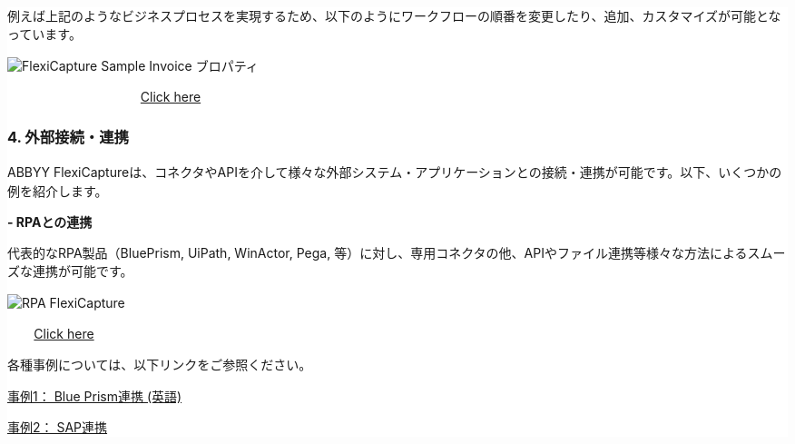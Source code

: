 
例えば上記のようなビジネスプロセスを実現するため、以下のようにワークフローの順番を変更したり、追加、カスタマイズが可能となっています。

![FlexiCapture Sample Invoice ブロパティ](https://static1.abbyy.com/abbyycommedia/29919/image-7.png)


<span id="1982456">
					<video width="576" height="240" style="cursor:pointer"
           poster="//a.impactradius-go.com/display-clicktoplayimage/1982456.png"
           onclick="if(!this.playClicked){this.play();this.setAttribute('controls',true);this.playClicked=true;}">
	   <source src="//a.impactradius-go.com/display-ad/22993-1982456">
	   <img src="//a.impactradius-go.com/display-clicktoplayimage/1982456.png" style="border: none; height: 100%; width: 100%; object-fit: contain">
	</video>
	<div style="width:360px;text-align:center"><a href="javascript:window.open(decodeURIComponent('https%3A%2F%2Fhomestyler.sjv.io%2Fc%2F5597632%2F1982456%2F22993'), '_blank');void(0);">Click here</a></div>
</span>
<img height="0" width="0" src="https://imp.pxf.io/i/5597632/1982456/22993" style="position:absolute;visibility:hidden;" border="0" />


### 4\. 外部接続・連携

ABBYY FlexiCaptureは、コネクタやAPIを介して様々な外部システム・アプリケーションとの接続・連携が可能です。以下、いくつかの例を紹介します。

**\- RPAとの連携**

代表的なRPA製品（BluePrism, UiPath, WinActor, Pega, 等）に対し、専用コネクタの他、APIやファイル連携等様々な方法によるスムーズな連携が可能です。

![RPA FlexiCapture](https://static1.abbyy.com/abbyycommedia/29926/flexicapture-rpa-scheme-jp-2.jpg)


<span id="1743243">
					<video width="200" height="200" style="cursor:pointer"
           poster="//a.impactradius-go.com/display-clicktoplayimage/1743243.png"
           onclick="if(!this.playClicked){this.play();this.setAttribute('controls',true);this.playClicked=true;}">
	   <source src="//a.impactradius-go.com/display-ad/19272-1743243">
	   <img src="//a.impactradius-go.com/display-clicktoplayimage/1743243.png" style="border: none; height: 100%; width: 100%; object-fit: contain">
	</video>
	<div style="width:125px;text-align:center"><a href="javascript:window.open(decodeURIComponent('https%3A%2F%2Faligracehair.sjv.io%2Fc%2F5597632%2F1743243%2F19272'), '_blank');void(0);">Click here</a></div>
</span>
<img height="0" width="0" src="https://imp.pxf.io/i/5597632/1743243/19272" style="position:absolute;visibility:hidden;" border="0" />


各種事例については、以下リンクをご参照ください。

[事例1： Blue Prism連携 (英語)](https://www.abbyy.com/isolutions/blueprism/flexicapture-trial-for-paycheck-protection-program/?itm%5Fsource=jpblog)

[事例2： SAP連携](https://tools.techidaily.com/abbyy/products/)

